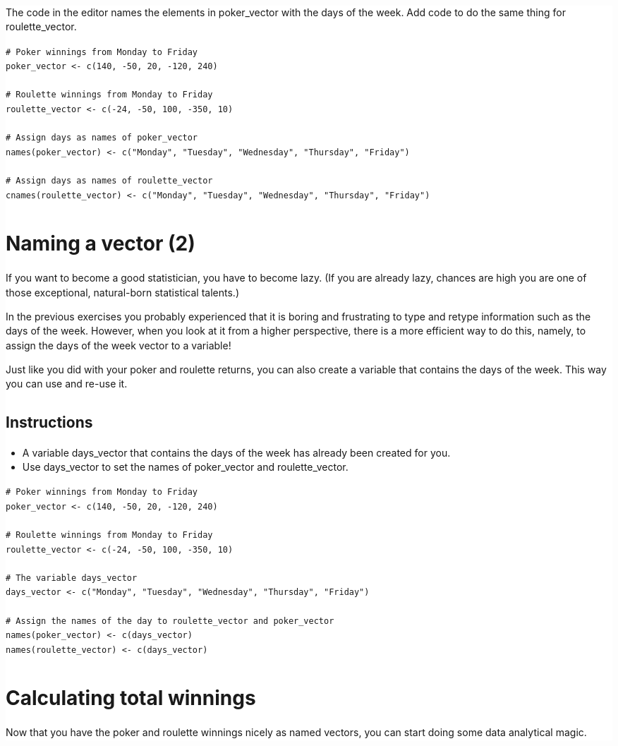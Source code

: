 The code in the editor names the elements in poker_vector with the days of the week. Add code to do the same thing for roulette_vector.

````
# Poker winnings from Monday to Friday
poker_vector <- c(140, -50, 20, -120, 240)

# Roulette winnings from Monday to Friday
roulette_vector <- c(-24, -50, 100, -350, 10)

# Assign days as names of poker_vector
names(poker_vector) <- c("Monday", "Tuesday", "Wednesday", "Thursday", "Friday")

# Assign days as names of roulette_vector
cnames(roulette_vector) <- c("Monday", "Tuesday", "Wednesday", "Thursday", "Friday")
````

# Naming a vector (2)
If you want to become a good statistician, you have to become lazy. (If you are already lazy, chances are high you are one of those exceptional, natural-born statistical talents.)

In the previous exercises you probably experienced that it is boring and frustrating to type and retype information such as the days of the week. However, when you look at it from a higher perspective, there is a more efficient way to do this, namely, to assign the days of the week vector to a variable!

Just like you did with your poker and roulette returns, you can also create a variable that contains the days of the week. This way you can use and re-use it.

## Instructions

* A variable days_vector that contains the days of the week has already been created for you.
* Use days_vector to set the names of poker_vector and roulette_vector.

````
# Poker winnings from Monday to Friday
poker_vector <- c(140, -50, 20, -120, 240)

# Roulette winnings from Monday to Friday
roulette_vector <- c(-24, -50, 100, -350, 10)

# The variable days_vector
days_vector <- c("Monday", "Tuesday", "Wednesday", "Thursday", "Friday")
 
# Assign the names of the day to roulette_vector and poker_vector
names(poker_vector) <- c(days_vector)  
names(roulette_vector) <- c(days_vector)
````

# Calculating total winnings
Now that you have the poker and roulette winnings nicely as named vectors, you can start doing some data analytical magic.
